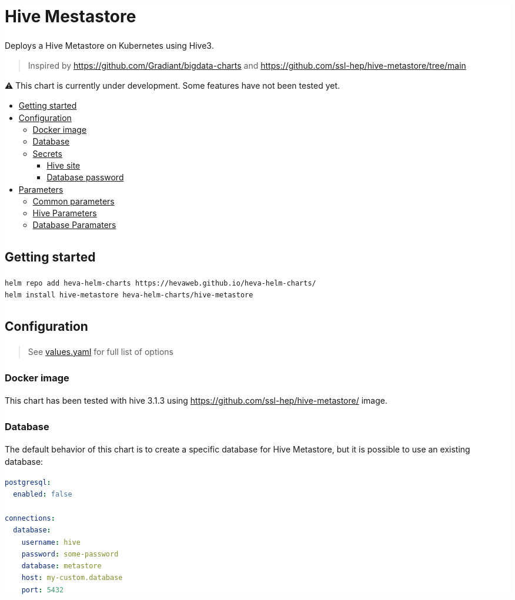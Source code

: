 # Hive Mestastore
Deploys a Hive Metastore on Kubernetes using Hive3.

> Inspired by https://github.com/Gradiant/bigdata-charts and https://github.com/ssl-hep/hive-metastore/tree/main

⚠️ This chart is currently under development. Some features have not been tested yet.



- [Getting started](#getting-started)
- [Configuration](#configuration)
  - [Docker image](#docker-image)
  - [Database](#database)
  - [Secrets](#secrets)
    - [Hive site](#hive-site)
    - [Database password](#database-password)
- [Parameters](#parameters)
  - [Common parameters](#common-parameters)
  - [Hive Parameters](#hive-parameters)
  - [Database Paramaters](#database-paramaters)



## Getting started

```
helm repo add heva-helm-charts https://hevaweb.github.io/heva-helm-charts/
helm install hive-metastore heva-helm-charts/hive-metastore
```

## Configuration

> See [values.yaml](./values.yaml) for full list of options

### Docker image

This chart has been tested with hive 3.1.3 using https://github.com/ssl-hep/hive-metastore/ image.

### Database

The default behavior of this chart is to create a specific database for Hive Metastore, but it is possible to use an existing database:

```yaml
postgresql:
  enabled: false

connections:
  database:
    username: hive
    password: some-password
    database: metastore
    host: my-custom.database
    port: 5432
```
